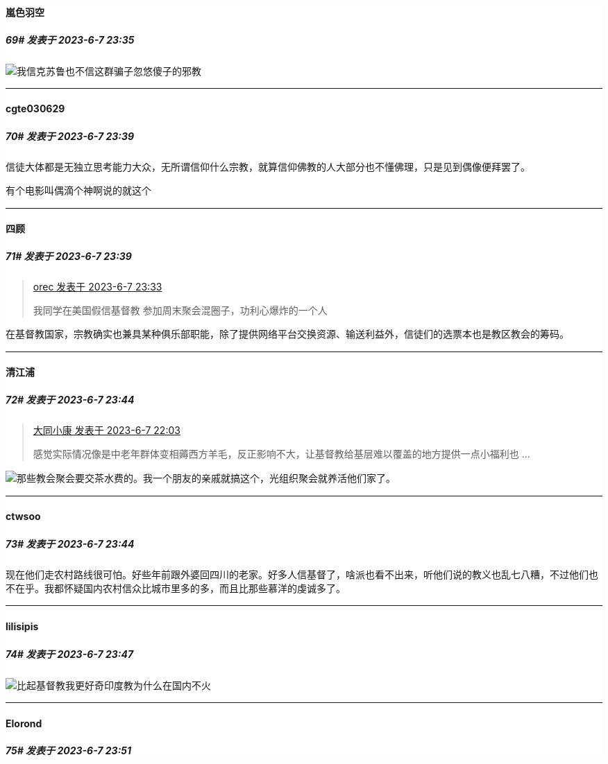 ####  嵐色羽空  
##### 69#       发表于 2023-6-7 23:35

<img src="https://static.saraba1st.com/image/smiley/face2017/067.png" referrerpolicy="no-referrer">我信克苏鲁也不信这群骗子忽悠傻子的邪教

*****

####  cgte030629  
##### 70#       发表于 2023-6-7 23:39

信徒大体都是无独立思考能力大众，无所谓信仰什么宗教，就算信仰佛教的人大部分也不懂佛理，只是见到偶像便拜罢了。

有个电影叫偶滴个神啊说的就这个

*****

####  四顾  
##### 71#       发表于 2023-6-7 23:39

<blockquote><a href="httphttps://bbs.saraba1st.com/2b/forum.php?mod=redirect&amp;goto=findpost&amp;pid=61177948&amp;ptid=2138879" target="_blank">orec 发表于 2023-6-7 23:33</a>

我同学在美国假信基督教 参加周末聚会混圈子，功利心爆炸的一个人</blockquote>
在基督教国家，宗教确实也兼具某种俱乐部职能，除了提供网络平台交换资源、输送利益外，信徒们的选票本也是教区教会的筹码。

*****

####  清江浦  
##### 72#       发表于 2023-6-7 23:44

<blockquote><a href="httphttps://bbs.saraba1st.com/2b/forum.php?mod=redirect&amp;goto=findpost&amp;pid=61176803&amp;ptid=2138879" target="_blank">大同小康 发表于 2023-6-7 22:03</a>

感觉实际情况像是中老年群体变相薅西方羊毛，反正影响不大，让基督教给基层难以覆盖的地方提供一点小福利也 ...</blockquote>
<img src="https://static.saraba1st.com/image/smiley/face2017/027.png" referrerpolicy="no-referrer">那些教会聚会要交茶水费的。我一个朋友的亲戚就搞这个，光组织聚会就养活他们家了。

*****

####  ctwsoo  
##### 73#       发表于 2023-6-7 23:44

现在他们走农村路线很可怕。好些年前跟外婆回四川的老家。好多人信基督了，啥派也看不出来，听他们说的教义也乱七八糟，不过他们也不在乎。我都怀疑国内农村信众比城市里多的多，而且比那些慕洋的虔诚多了。


*****

####  lilisipis  
##### 74#       发表于 2023-6-7 23:47

<img src="https://static.saraba1st.com/image/smiley/face2017/059.png" referrerpolicy="no-referrer">比起基督教我更好奇印度教为什么在国内不火

*****

####  Elorond  
##### 75#       发表于 2023-6-7 23:51
